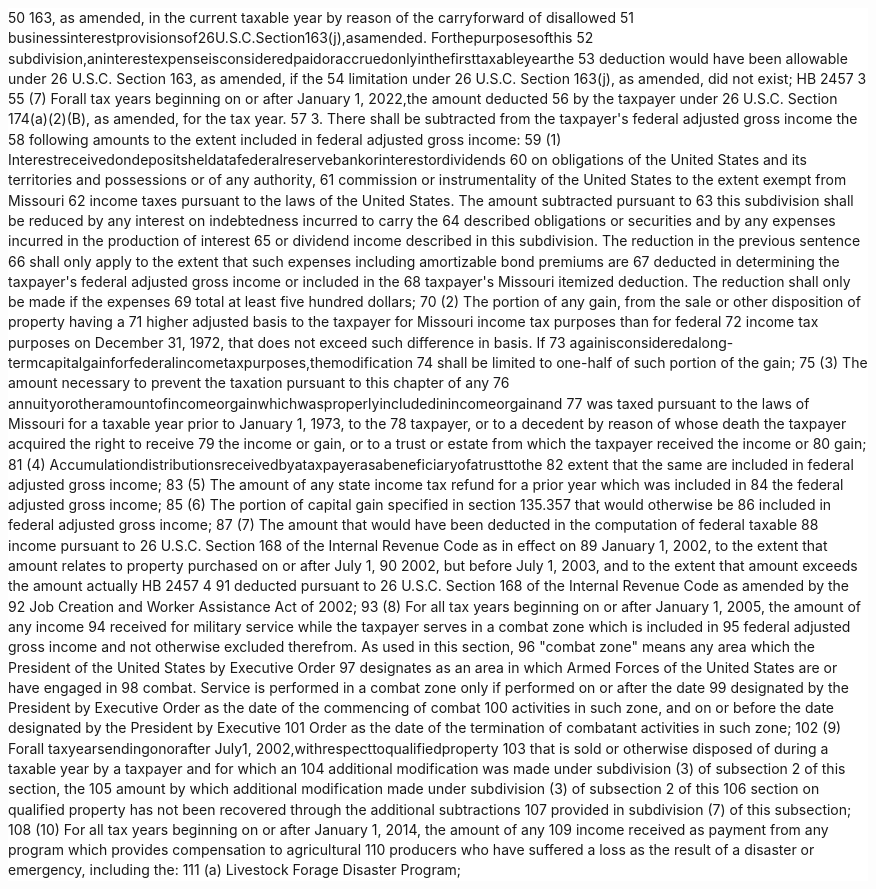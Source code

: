 50 163, as amended, in the current taxable year by reason of the carryforward of disallowed
51 businessinterestprovisionsof26U.S.C.Section163(j),asamended. Forthepurposesofthis
52 subdivision,aninterestexpenseisconsideredpaidoraccruedonlyinthefirsttaxableyearthe
53 deduction would have been allowable under 26 U.S.C. Section 163, as amended, if the
54 limitation under 26 U.S.C. Section 163(j), as amended, did not exist;
HB 2457 3
55 (7) Forall tax years beginning on or after January 1, 2022,the amount deducted
56 by the taxpayer under 26 U.S.C. Section 174(a)(2)(B), as amended, for the tax year.
57 3. There shall be subtracted from the taxpayer's federal adjusted gross income the
58 following amounts to the extent included in federal adjusted gross income:
59 (1) Interestreceivedondepositsheldatafederalreservebankorinterestordividends
60 on obligations of the United States and its territories and possessions or of any authority,
61 commission or instrumentality of the United States to the extent exempt from Missouri
62 income taxes pursuant to the laws of the United States. The amount subtracted pursuant to
63 this subdivision shall be reduced by any interest on indebtedness incurred to carry the
64 described obligations or securities and by any expenses incurred in the production of interest
65 or dividend income described in this subdivision. The reduction in the previous sentence
66 shall only apply to the extent that such expenses including amortizable bond premiums are
67 deducted in determining the taxpayer's federal adjusted gross income or included in the
68 taxpayer's Missouri itemized deduction. The reduction shall only be made if the expenses
69 total at least five hundred dollars;
70 (2) The portion of any gain, from the sale or other disposition of property having a
71 higher adjusted basis to the taxpayer for Missouri income tax purposes than for federal
72 income tax purposes on December 31, 1972, that does not exceed such difference in basis. If
73 againisconsideredalong-termcapitalgainforfederalincometaxpurposes,themodification
74 shall be limited to one-half of such portion of the gain;
75 (3) The amount necessary to prevent the taxation pursuant to this chapter of any
76 annuityorotheramountofincomeorgainwhichwasproperlyincludedinincomeorgainand
77 was taxed pursuant to the laws of Missouri for a taxable year prior to January 1, 1973, to the
78 taxpayer, or to a decedent by reason of whose death the taxpayer acquired the right to receive
79 the income or gain, or to a trust or estate from which the taxpayer received the income or
80 gain;
81 (4) Accumulationdistributionsreceivedbyataxpayerasabeneficiaryofatrusttothe
82 extent that the same are included in federal adjusted gross income;
83 (5) The amount of any state income tax refund for a prior year which was included in
84 the federal adjusted gross income;
85 (6) The portion of capital gain specified in section 135.357 that would otherwise be
86 included in federal adjusted gross income;
87 (7) The amount that would have been deducted in the computation of federal taxable
88 income pursuant to 26 U.S.C. Section 168 of the Internal Revenue Code as in effect on
89 January 1, 2002, to the extent that amount relates to property purchased on or after July 1,
90 2002, but before July 1, 2003, and to the extent that amount exceeds the amount actually
HB 2457 4
91 deducted pursuant to 26 U.S.C. Section 168 of the Internal Revenue Code as amended by the
92 Job Creation and Worker Assistance Act of 2002;
93 (8) For all tax years beginning on or after January 1, 2005, the amount of any income
94 received for military service while the taxpayer serves in a combat zone which is included in
95 federal adjusted gross income and not otherwise excluded therefrom. As used in this section,
96 "combat zone" means any area which the President of the United States by Executive Order
97 designates as an area in which Armed Forces of the United States are or have engaged in
98 combat. Service is performed in a combat zone only if performed on or after the date
99 designated by the President by Executive Order as the date of the commencing of combat
100 activities in such zone, and on or before the date designated by the President by Executive
101 Order as the date of the termination of combatant activities in such zone;
102 (9) Forall taxyearsendingonorafter July1, 2002,withrespecttoqualifiedproperty
103 that is sold or otherwise disposed of during a taxable year by a taxpayer and for which an
104 additional modification was made under subdivision (3) of subsection 2 of this section, the
105 amount by which additional modification made under subdivision (3) of subsection 2 of this
106 section on qualified property has not been recovered through the additional subtractions
107 provided in subdivision (7) of this subsection;
108 (10) For all tax years beginning on or after January 1, 2014, the amount of any
109 income received as payment from any program which provides compensation to agricultural
110 producers who have suffered a loss as the result of a disaster or emergency, including the:
111 (a) Livestock Forage Disaster Program;